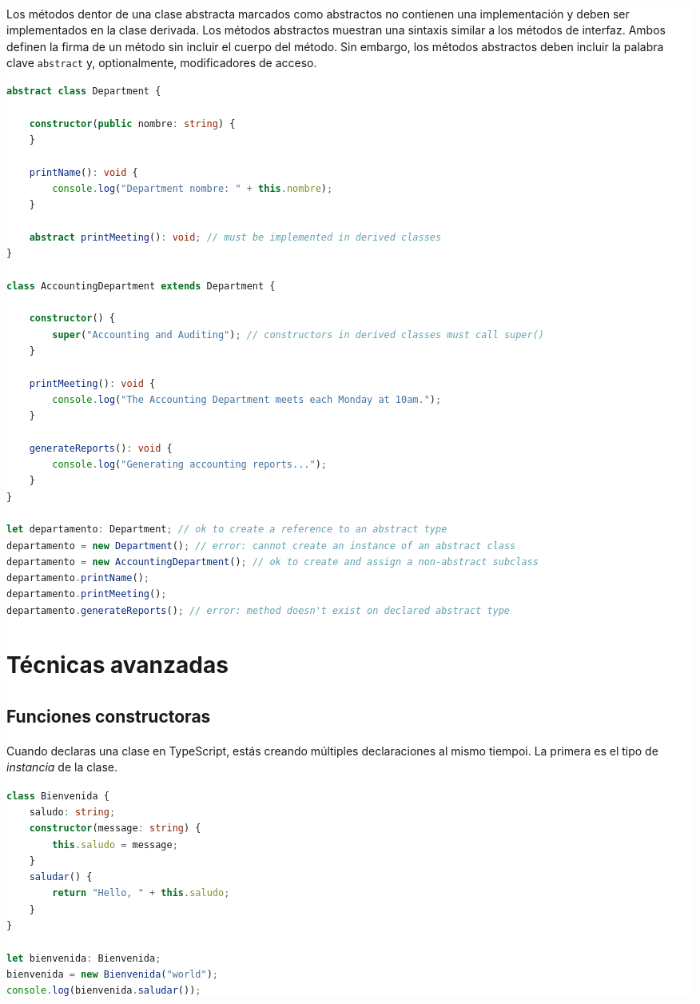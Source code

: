 Los métodos dentor de una clase abstracta marcados como abstractos no contienen una implementación y deben ser implementados en la clase derivada.
Los métodos abstractos muestran una sintaxis similar a los métodos de interfaz.
Ambos definen la firma de un método sin incluir el cuerpo del método.
Sin embargo, los métodos abstractos deben incluir la palabra clave `abstract` y, optionalmente, modificadores de acceso.

```ts
abstract class Department {

    constructor(public nombre: string) {
    }

    printName(): void {
        console.log("Department nombre: " + this.nombre);
    }

    abstract printMeeting(): void; // must be implemented in derived classes
}

class AccountingDepartment extends Department {

    constructor() {
        super("Accounting and Auditing"); // constructors in derived classes must call super()
    }

    printMeeting(): void {
        console.log("The Accounting Department meets each Monday at 10am.");
    }

    generateReports(): void {
        console.log("Generating accounting reports...");
    }
}

let departamento: Department; // ok to create a reference to an abstract type
departamento = new Department(); // error: cannot create an instance of an abstract class
departamento = new AccountingDepartment(); // ok to create and assign a non-abstract subclass
departamento.printName();
departamento.printMeeting();
departamento.generateReports(); // error: method doesn't exist on declared abstract type
```

# Técnicas avanzadas

## Funciones constructoras

Cuando declaras una clase en TypeScript, estás creando múltiples declaraciones al mismo tiempoi.
La primera es el tipo de *instancia* de la clase.

```ts
class Bienvenida {
    saludo: string;
    constructor(message: string) {
        this.saludo = message;
    }
    saludar() {
        return "Hello, " + this.saludo;
    }
}

let bienvenida: Bienvenida;
bienvenida = new Bienvenida("world");
console.log(bienvenida.saludar());
```